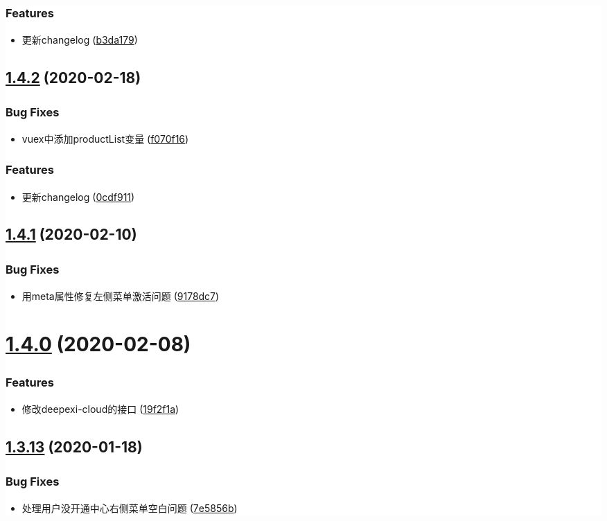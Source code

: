 
### Features

* 更新changelog ([b3da179](https://github.com/spaasteam/spaas/commit/b3da1791f2a36715408812745c49bb4d8b39296e))



## [1.4.2](https://github.com/spaasteam/spaas/compare/v1.4.1...v1.4.2) (2020-02-18)


### Bug Fixes

* vuex中添加productList变量 ([f070f16](https://github.com/spaasteam/spaas/commit/f070f161f4fe48c0af726b6f7c246581d5040966))


### Features

* 更新changelog ([0cdf911](https://github.com/spaasteam/spaas/commit/0cdf9117ed696ab4242e4a545aba5922ad1bfeb9))



## [1.4.1](https://github.com/spaasteam/spaas/compare/v1.4.0...v1.4.1) (2020-02-10)


### Bug Fixes

* 用meta属性修复左侧菜单激活问题 ([9178dc7](https://github.com/spaasteam/spaas/commit/9178dc7e1c1ffef3192e683da175b02b27256821))



# [1.4.0](https://github.com/spaasteam/spaas/compare/v1.3.13...v1.4.0) (2020-02-08)


### Features

* 修改deepexi-cloud的接口 ([19f2f1a](https://github.com/spaasteam/spaas/commit/19f2f1a8a12fea12ed5814d8de4b45b35dbd4278))



## [1.3.13](https://github.com/spaasteam/spaas/compare/v1.3.12...v1.3.13) (2020-01-18)


### Bug Fixes

* 处理用户没开通中心右侧菜单空白问题 ([7e5856b](https://github.com/spaasteam/spaas/commit/7e5856bb5ac60ccbadcad03b4d4dab0753547078))
